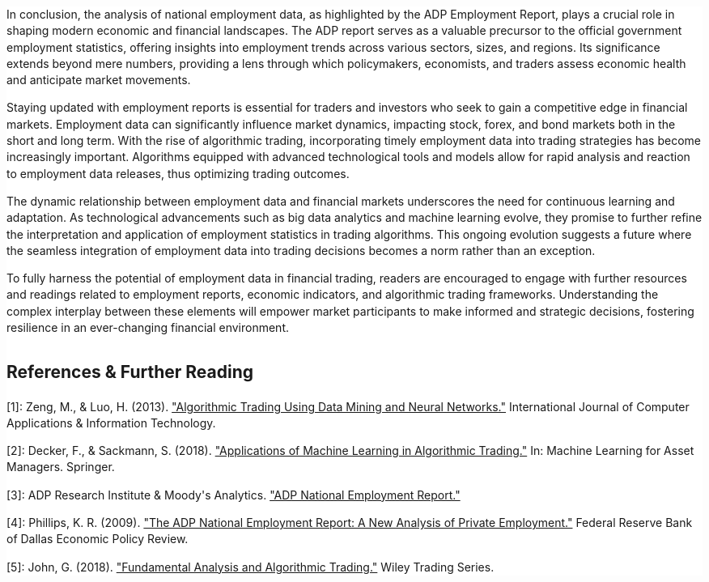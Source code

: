 In conclusion, the analysis of national employment data, as highlighted by the ADP Employment Report, plays a crucial role in shaping modern economic and financial landscapes. The ADP report serves as a valuable precursor to the official government employment statistics, offering insights into employment trends across various sectors, sizes, and regions. Its significance extends beyond mere numbers, providing a lens through which policymakers, economists, and traders assess economic health and anticipate market movements.

Staying updated with employment reports is essential for traders and investors who seek to gain a competitive edge in financial markets. Employment data can significantly influence market dynamics, impacting stock, forex, and bond markets both in the short and long term. With the rise of algorithmic trading, incorporating timely employment data into trading strategies has become increasingly important. Algorithms equipped with advanced technological tools and models allow for rapid analysis and reaction to employment data releases, thus optimizing trading outcomes.

The dynamic relationship between employment data and financial markets underscores the need for continuous learning and adaptation. As technological advancements such as big data analytics and machine learning evolve, they promise to further refine the interpretation and application of employment statistics in trading algorithms. This ongoing evolution suggests a future where the seamless integration of employment data into trading decisions becomes a norm rather than an exception.

To fully harness the potential of employment data in financial trading, readers are encouraged to engage with further resources and readings related to employment reports, economic indicators, and algorithmic trading frameworks. Understanding the complex interplay between these elements will empower market participants to make informed and strategic decisions, fostering resilience in an ever-changing financial environment.

## References & Further Reading

[1]: Zeng, M., & Luo, H. (2013). ["Algorithmic Trading Using Data Mining and Neural Networks."](https://scholar.google.com/citations?user=3tIOE2IAAAAJ&hl=en) International Journal of Computer Applications & Information Technology.

[2]: Decker, F., & Sackmann, S. (2018). ["Applications of Machine Learning in Algorithmic Trading."](https://journals.sagepub.com/doi/full/10.1177/2053951720926558) In: Machine Learning for Asset Managers. Springer.

[3]: ADP Research Institute & Moody's Analytics. ["ADP National Employment Report."](https://mediacenter.adp.com/2021-11-03-ADP-National-Employment-Report-Private-Sector-Employment-Increased-by-571,000-Jobs-in-October)

[4]: Phillips, K. R. (2009). ["The ADP National Employment Report: A New Analysis of Private Employment."](https://adpemploymentreport.com/) Federal Reserve Bank of Dallas Economic Policy Review.

[5]: John, G. (2018). ["Fundamental Analysis and Algorithmic Trading."](https://www.investopedia.com/articles/active-trading/101014/basics-algorithmic-trading-concepts-and-examples.asp) Wiley Trading Series.